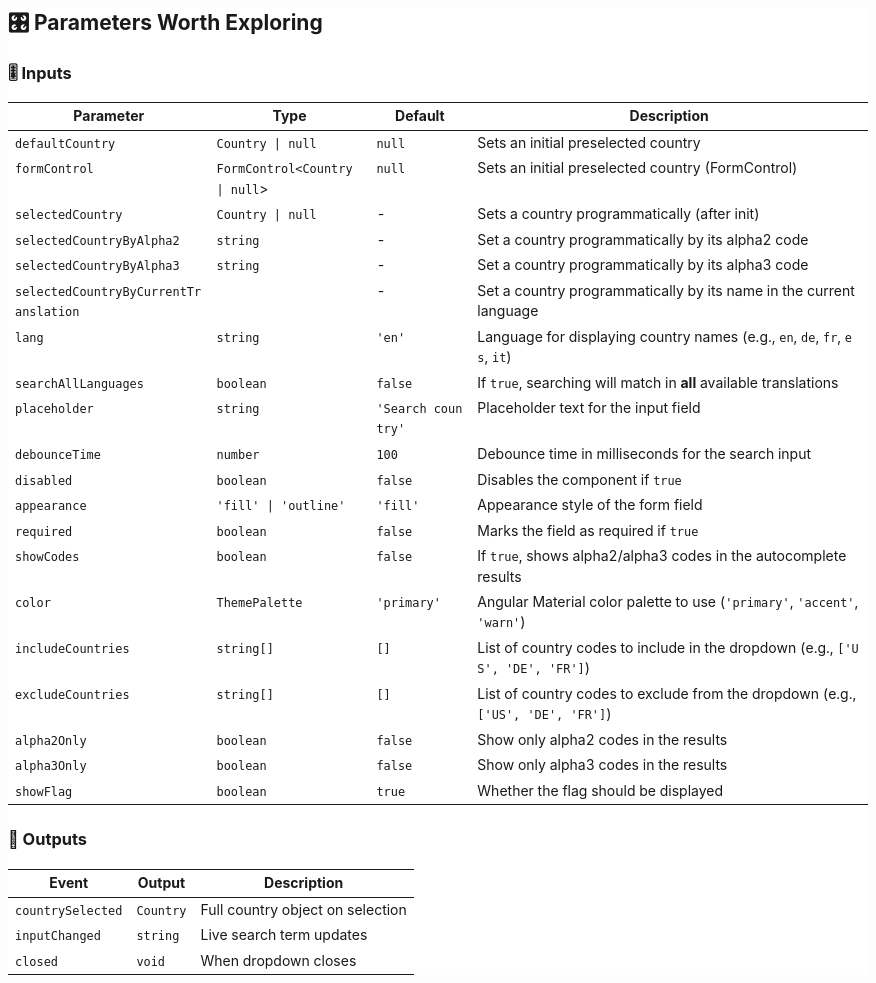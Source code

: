 ## 🎛️ Parameters Worth Exploring

### 🎚️ Inputs

| Parameter            | Type                      | Default            | Description                                                                |
|----------------------|---------------------------|--------------------|----------------------------------------------------------------------------|
| `defaultCountry`     | `Country \| null`         | `null`             | Sets an initial preselected country                                        |
| `formControl`        | `FormControl<Country \| null`>         | `null`                  | Sets an initial preselected country (FormControl)        |
| `selectedCountry`    | `Country \| null`         | -                  | Sets a country programmatically (after init)                               |
| `selectedCountryByAlpha2` | `string`             | -                  | Set a country programmatically by its alpha2 code                          |
| `selectedCountryByAlpha3` | `string`             | -                  | Set a country programmatically by its alpha3 code                          |
| `selectedCountryByCurrentTranslation` |          | -                  | Set a country programmatically by its name in the current language         |
| `lang`               | `string`                  | `'en'`             | Language for displaying country names (e.g., `en`, `de`, `fr`, `es`, `it`) |
| `searchAllLanguages` | `boolean`                 | `false`            | If `true`, searching will match in **all** available translations          |
| `placeholder`        | `string`                  | `'Search country'` | Placeholder text for the input field                                       |
| `debounceTime`       | `number`                  | `100`              | Debounce time in milliseconds for the search input                         |
| `disabled`           | `boolean`                 | `false`            | Disables the component if `true`                                           |
| `appearance`         | `'fill' \| 'outline'`     | `'fill'`           | Appearance style of the form field                                         |
| `required`           | `boolean`                 | `false`            | Marks the field as required if `true`                                      |
| `showCodes`          | `boolean`                 | `false`            | If `true`, shows alpha2/alpha3 codes in the autocomplete results           |
| `color`              | `ThemePalette`            | `'primary'`        | Angular Material color palette to use (`'primary'`, `'accent'`, `'warn'`)  |
| `includeCountries`   | `string[]`                | `[]`               | List of country codes to include in the dropdown (e.g., `['US', 'DE', 'FR']`) |
| `excludeCountries`   | `string[]`                | `[]`               | List of country codes to exclude from the dropdown (e.g., `['US', 'DE', 'FR']`) |
| `alpha2Only`         | `boolean`                 | `false`            | Show only alpha2 codes in the results                                      |
| `alpha3Only`         | `boolean`                 | `false`            | Show only alpha3 codes in the results                                      |
| `showFlag`           | `boolean`                 | `true`             | Whether the flag should be displayed                                       |

### 🚨 Outputs

| Event               | Output              | Description                         |
|---------------------|---------------------|-------------------------------------|
| `countrySelected`   | `Country`           | Full country object on selection    |
| `inputChanged`      | `string`            | Live search term updates            |
| `closed`            | `void`              | When dropdown closes                |
